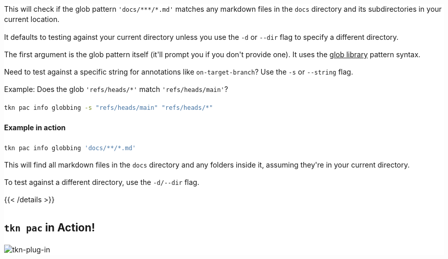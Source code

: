 This will check if the glob pattern `'docs/***/*.md'` matches any markdown files in the `docs` directory and its subdirectories in your current location.

It defaults to testing against your current directory unless you use the `-d` or `--dir` flag to specify a different directory.

The first argument is the glob pattern itself (it'll prompt you if you don't provide one).  It uses the [glob library](https://github.com/gobwas/glob?tab=readme-ov-file#example) pattern syntax.

Need to test against a specific string for annotations like `on-target-branch`? Use the `-s` or `--string` flag.

Example:  Does the glob `'refs/heads/*'` match `'refs/heads/main'`?

```bash
tkn pac info globbing -s "refs/heads/main" "refs/heads/*"
```

#### Example in action

```bash
tkn pac info globbing 'docs/**/*.md'
```

This will find all markdown files in the `docs` directory and any folders inside it, assuming they're in your current directory.

To test against a different directory, use the `-d/--dir` flag.

{{< /details >}}

## `tkn pac` in Action!

![tkn-plug-in](/images/tkn-pac-cli.png)
